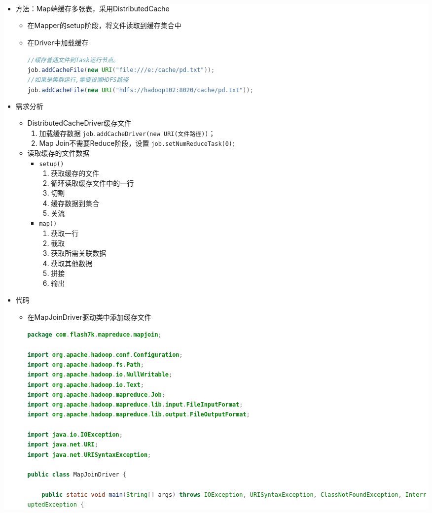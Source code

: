 + 方法：Map端缓存多张表，采用DistributedCache
  
  + 在Mapper的setup阶段，将文件读取到缓存集合中
  
  + 在Driver中加载缓存
    
    ```java
    //缓存普通文件到Task运行节点。
    job.addCacheFile(new URI("file:///e:/cache/pd.txt"));
    //如果是集群运行,需要设置HDFS路径
    job.addCacheFile(new URI("hdfs://hadoop102:8020/cache/pd.txt"));
    ```

+ 需求分析
  
  + DistributedCacheDriver缓存文件
    1. 加载缓存数据 `job.addCacheDriver(new URI(文件路径))`；
    2. Map Join不需要Reduce阶段，设置 `job.setNumReduceTask(0)`;
  + 读取缓存的文件数据
    + `setup()`
      1. 获取缓存的文件
      2. 循环读取缓存文件中的一行
      3. 切割
      4. 缓存数据到集合
      5. 关流
    + `map()`
      1. 获取一行
      2. 截取
      3. 获取所需关联数据
      4. 获取其他数据
      5. 拼接
      6. 输出

+ 代码
  
  + 在MapJoinDriver驱动类中添加缓存文件
    
    ```java
    package com.flash7k.mapreduce.mapjoin;
    
    import org.apache.hadoop.conf.Configuration;
    import org.apache.hadoop.fs.Path;
    import org.apache.hadoop.io.NullWritable;
    import org.apache.hadoop.io.Text;
    import org.apache.hadoop.mapreduce.Job;
    import org.apache.hadoop.mapreduce.lib.input.FileInputFormat;
    import org.apache.hadoop.mapreduce.lib.output.FileOutputFormat;
    
    import java.io.IOException;
    import java.net.URI;
    import java.net.URISyntaxException;
    
    public class MapJoinDriver {
    
        public static void main(String[] args) throws IOException, URISyntaxException, ClassNotFoundException, InterruptedException {
    
